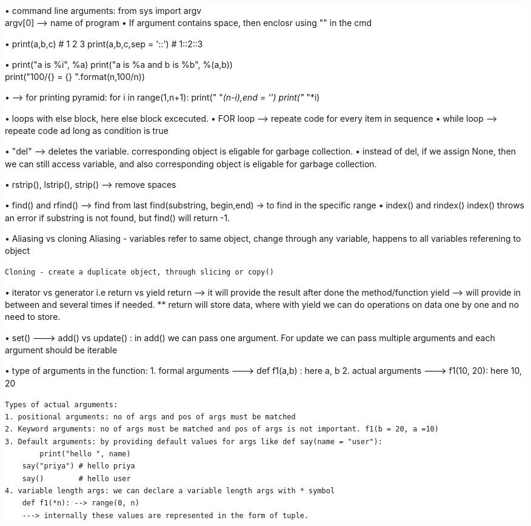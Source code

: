 • command line arguments: from sys import argv    
    argv[0] --> name of program 
• If argument contains space, then enclosr using "" in the cmd

•  print(a,b,c) # 1 2 3
   print(a,b,c,sep = '::') # 1::2::3

•  print("a is %i", %a)
   print("a is %a and b is %b", %(a,b))   
   print("100/{} = {} ".format(n,100/n))

•   --> for printing pyramid:
    for i in range(1,n+1):
        print(" "*(n-i),end = '')
        print("* "*i)

•   loops with else block, here else block excecuted.
•   FOR loop --> repeate code for every item in sequence
•   while loop --> repeate code ad long as condition is true

•   "del" --> deletes the variable. corresponding object is eligable for garbage collection.
• instead of del, if we assign None, then we can still access variable, and also corresponding object is eligable for garbage collection.

• rstrip(), lstrip(), strip() --> remove spaces

• find() and rfind() --> find from last 
    find(substring, begin,end) -> to find in the specific range
• index() and rindex()
    index() throws an error if substring is not found, but find() will return -1.

•   Aliasing vs cloning
    Aliasing - variables refer to same object, change through any variable, happens to all variables referening to object 

    Cloning - create a duplicate object, through slicing or copy()

• iterator vs generator i.e return vs yield
    return --> it will provide the result after done the method/function
    yield --> will provide in between and several times if needed.
    ** return will store data, where with yield we can do operations on data one by one and no need to store.

• set() ---> 
    add() vs update() : in add() we can pass one argument. For update we can pass multiple arguments and each argument should be iterable


•   type of arguments in the function:
    1. formal arguments ---> def f1(a,b) : here a, b 
    2. actual arguments ---> f1(10, 20): here 10, 20

    Types of actual arguments:
    1. positional arguments: no of args and pos of args must be matched
    2. Keyword arguments: no of args must be matched and pos of args is not important. f1(b = 20, a =10)
    3. Default arguments: by providing default values for args like def say(name = "user"):
            print("hello ", name)
        say("priya") # hello priya
        say()        # hello user
    4. variable length args: we can declare a variable length args with * symbol 
        def f1(*n): --> range(0, n)
        ---> internally these values are represented in the form of tuple.
